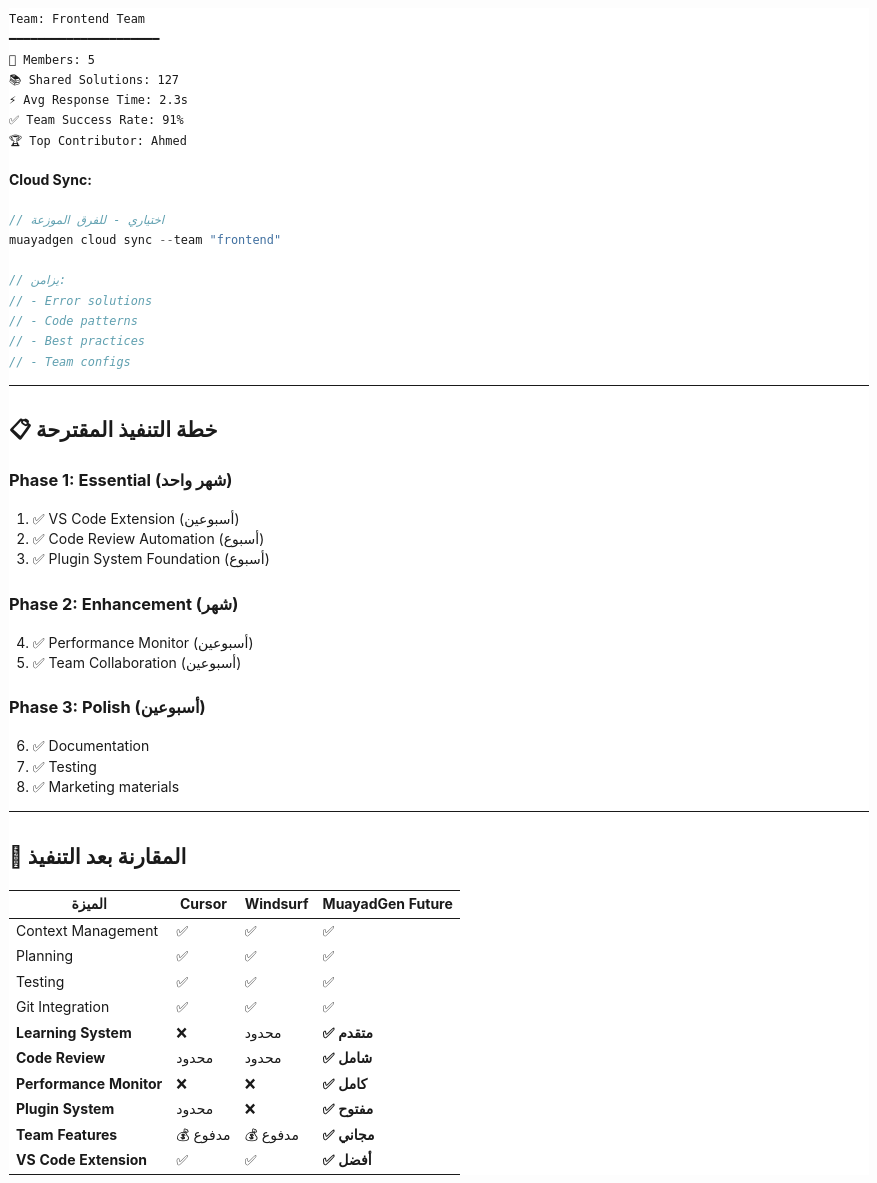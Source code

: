 ```bash
Team: Frontend Team
━━━━━━━━━━━━━━━━━━━━━
👥 Members: 5
📚 Shared Solutions: 127
⚡ Avg Response Time: 2.3s
✅ Team Success Rate: 91%
🏆 Top Contributor: Ahmed
```

#### Cloud Sync:
```typescript
// اختياري - للفرق الموزعة
muayadgen cloud sync --team "frontend"

// يزامن:
// - Error solutions
// - Code patterns
// - Best practices
// - Team configs
```

---

## 📋 خطة التنفيذ المقترحة

### **Phase 1: Essential (شهر واحد)**
1. ✅ VS Code Extension (أسبوعين)
2. ✅ Code Review Automation (أسبوع)
3. ✅ Plugin System Foundation (أسبوع)

### **Phase 2: Enhancement (شهر)**
4. ✅ Performance Monitor (أسبوعين)
5. ✅ Team Collaboration (أسبوعين)

### **Phase 3: Polish (أسبوعين)**
6. ✅ Documentation
7. ✅ Testing
8. ✅ Marketing materials

---

## 🎯 المقارنة بعد التنفيذ

| الميزة | Cursor | Windsurf | **MuayadGen Future** |
|--------|--------|----------|---------------------|
| Context Management | ✅ | ✅ | ✅ |
| Planning | ✅ | ✅ | ✅ |
| Testing | ✅ | ✅ | ✅ |
| Git Integration | ✅ | ✅ | ✅ |
| **Learning System** | ❌ | محدود | **✅ متقدم** |
| **Code Review** | محدود | محدود | **✅ شامل** |
| **Performance Monitor** | ❌ | ❌ | **✅ كامل** |
| **Plugin System** | محدود | ❌ | **✅ مفتوح** |
| **Team Features** | 💰 مدفوع | 💰 مدفوع | **✅ مجاني** |
| **VS Code Extension** | ✅ | ✅ | **✅ أفضل** |